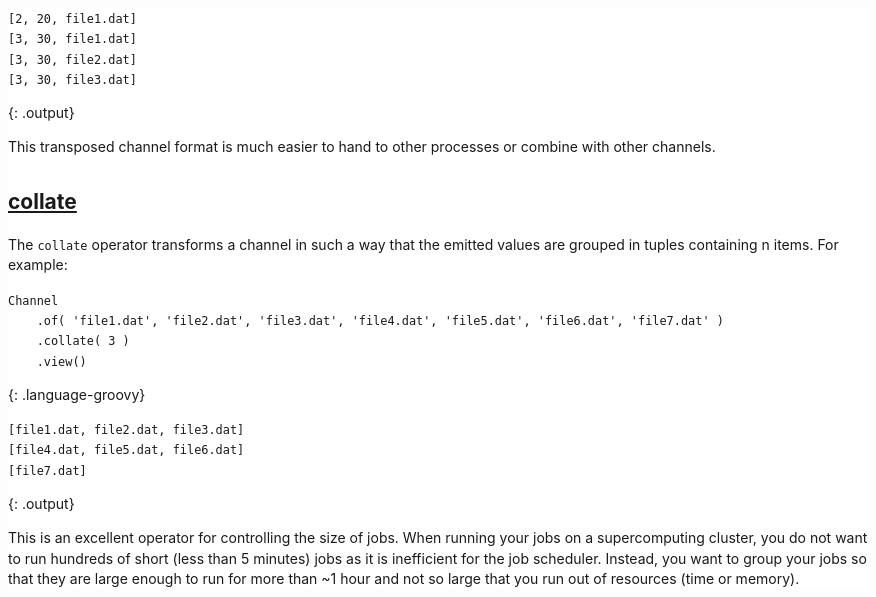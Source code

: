 ```
[2, 20, file1.dat]
[3, 30, file1.dat]
[3, 30, file2.dat]
[3, 30, file3.dat]
```
{: .output}

This transposed channel format is much easier to hand to other processes or combine with other channels.

## [collate](https://www.nextflow.io/docs/latest/operator.html#collate)
The `collate` operator transforms a channel in such a way that the emitted values are grouped in tuples containing n items.
For example:

```
Channel
    .of( 'file1.dat', 'file2.dat', 'file3.dat', 'file4.dat', 'file5.dat', 'file6.dat', 'file7.dat' )
    .collate( 3 )
    .view()
```
{: .language-groovy}
```
[file1.dat, file2.dat, file3.dat]
[file4.dat, file5.dat, file6.dat]
[file7.dat]
```
{: .output}

This is an excellent operator for controlling the size of jobs.
When running your jobs on a supercomputing cluster, you do not want to run hundreds of short (less than 5 minutes) jobs as it is inefficient for the job scheduler.
Instead, you want to group your jobs so that they are large enough to run for more than ~1 hour and not so large that you run out of resources (time or memory).
